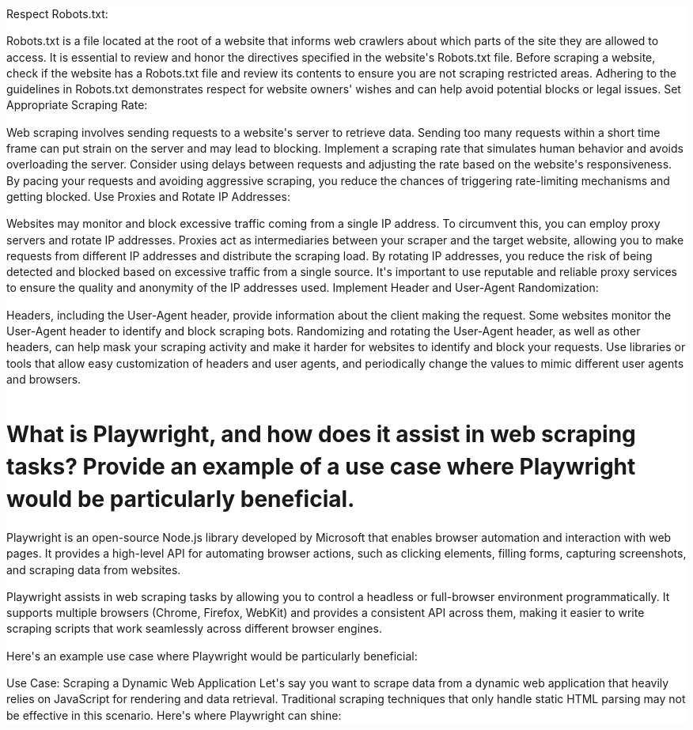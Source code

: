 Respect Robots.txt:

Robots.txt is a file located at the root of a website that informs web crawlers about which parts of the site they are allowed to access. It is essential to review and honor the directives specified in the website's Robots.txt file.
Before scraping a website, check if the website has a Robots.txt file and review its contents to ensure you are not scraping restricted areas.
Adhering to the guidelines in Robots.txt demonstrates respect for website owners' wishes and can help avoid potential blocks or legal issues.
Set Appropriate Scraping Rate:

Web scraping involves sending requests to a website's server to retrieve data. Sending too many requests within a short time frame can put strain on the server and may lead to blocking.
Implement a scraping rate that simulates human behavior and avoids overloading the server. Consider using delays between requests and adjusting the rate based on the website's responsiveness.
By pacing your requests and avoiding aggressive scraping, you reduce the chances of triggering rate-limiting mechanisms and getting blocked.
Use Proxies and Rotate IP Addresses:

Websites may monitor and block excessive traffic coming from a single IP address. To circumvent this, you can employ proxy servers and rotate IP addresses.
Proxies act as intermediaries between your scraper and the target website, allowing you to make requests from different IP addresses and distribute the scraping load.
By rotating IP addresses, you reduce the risk of being detected and blocked based on excessive traffic from a single source.
It's important to use reputable and reliable proxy services to ensure the quality and anonymity of the IP addresses used.
Implement Header and User-Agent Randomization:

Headers, including the User-Agent header, provide information about the client making the request. Some websites monitor the User-Agent header to identify and block scraping bots.
Randomizing and rotating the User-Agent header, as well as other headers, can help mask your scraping activity and make it harder for websites to identify and block your requests.
Use libraries or tools that allow easy customization of headers and user agents, and periodically change the values to mimic different user agents and browsers.

# What is Playwright, and how does it assist in web scraping tasks? Provide an example of a use case where Playwright would be particularly beneficial.


Playwright is an open-source Node.js library developed by Microsoft that enables browser automation and interaction with web pages. It provides a high-level API for automating browser actions, such as clicking elements, filling forms, capturing screenshots, and scraping data from websites.

Playwright assists in web scraping tasks by allowing you to control a headless or full-browser environment programmatically. It supports multiple browsers (Chrome, Firefox, WebKit) and provides a consistent API across them, making it easier to write scraping scripts that work seamlessly across different browser engines.

Here's an example use case where Playwright would be particularly beneficial:

Use Case: Scraping a Dynamic Web Application
Let's say you want to scrape data from a dynamic web application that heavily relies on JavaScript for rendering and data retrieval. Traditional scraping techniques that only handle static HTML parsing may not be effective in this scenario. Here's where Playwright can shine:
